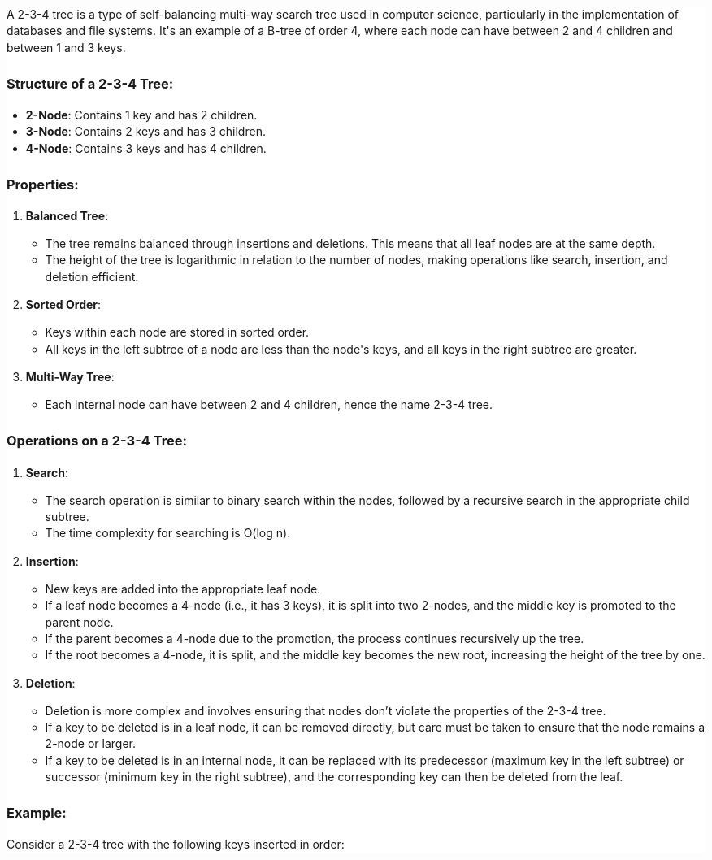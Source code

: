 A 2-3-4 tree is a type of self-balancing multi-way search tree used in computer science, particularly in the implementation of databases and file systems. It's an example of a B-tree of order 4, where each node can have between 2 and 4 children and between 1 and 3 keys.

### Structure of a 2-3-4 Tree:

- **2-Node**: Contains 1 key and has 2 children.
- **3-Node**: Contains 2 keys and has 3 children.
- **4-Node**: Contains 3 keys and has 4 children.

### Properties:

1. **Balanced Tree**:
   - The tree remains balanced through insertions and deletions. This means that all leaf nodes are at the same depth.
   - The height of the tree is logarithmic in relation to the number of nodes, making operations like search, insertion, and deletion efficient.

2. **Sorted Order**:
   - Keys within each node are stored in sorted order.
   - All keys in the left subtree of a node are less than the node's keys, and all keys in the right subtree are greater.

3. **Multi-Way Tree**:
   - Each internal node can have between 2 and 4 children, hence the name 2-3-4 tree.

### Operations on a 2-3-4 Tree:

1. **Search**:
   - The search operation is similar to binary search within the nodes, followed by a recursive search in the appropriate child subtree.
   - The time complexity for searching is O(log n).

2. **Insertion**:
   - New keys are added into the appropriate leaf node.
   - If a leaf node becomes a 4-node (i.e., it has 3 keys), it is split into two 2-nodes, and the middle key is promoted to the parent node.
   - If the parent becomes a 4-node due to the promotion, the process continues recursively up the tree.
   - If the root becomes a 4-node, it is split, and the middle key becomes the new root, increasing the height of the tree by one.

3. **Deletion**:
   - Deletion is more complex and involves ensuring that nodes don’t violate the properties of the 2-3-4 tree.
   - If a key to be deleted is in a leaf node, it can be removed directly, but care must be taken to ensure that the node remains a 2-node or larger.
   - If a key to be deleted is in an internal node, it can be replaced with its predecessor (maximum key in the left subtree) or successor (minimum key in the right subtree), and the corresponding key can then be deleted from the leaf.

### Example:

Consider a 2-3-4 tree with the following keys inserted in order:
